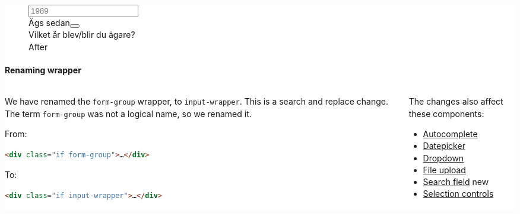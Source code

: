 </figure>
<figure class="if type">
<div class="if example">
<div class="if input-wrapper">
  <input
    class="if input-field"
    name="input-field-states-yeahyeahyeah2222ssssad"
    id="input-field-states-yeahyeahyeah2222ssssad"
    type="number"
    data-size="small"
    placeholder="1989"
  />
  <div class="if input-label-wrapper">
    <label class="if" for="input-field-states-yeahyeahyeah2222ssssad">Ägs sedan</label
    ><span class="if inline-nowrap"><button type="button" class="if help-tooltip" aria-label="Help"></button></span>
  </div>
  <span class="if input-help"> Vilket år blev/blir du ägare? </span>
</div>
</div>
<figcaption class="if description">
<span class="if title">After</span>
</figcaption>
</figure>
</div>

#### Renaming wrapper

<div class="if text layout columns">
<div class="if text body">

We have renamed the `form-group` wrapper, to `input-wrapper`. This is a search and replace change. The term `form-group` was not a logical name, so we renamed it.

From:

```html
<div class="if form-group">…</div>
```

To:

```html
<div class="if input-wrapper">…</div>
```

</div>
<div class="if text body">

<div class="if text layout box right dark">

The changes also affect these components:

- [Autocomplete](/components/inputs/autocomplete)
- [Datepicker](/components/inputs/datepicker)
- [Dropdown](/components/dropdown)
- [File upload](/components/inputs/file-upload)
- [Search field](/components/inputs/search-field) <span class="if tag status success small">new</span>
- [Selection controls](/components/selection-controls)
